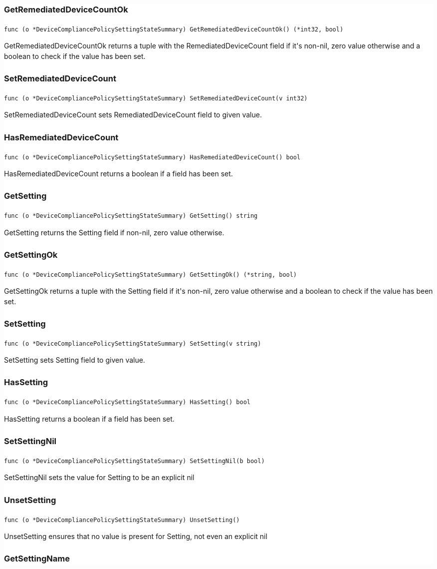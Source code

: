 ### GetRemediatedDeviceCountOk

`func (o *DeviceCompliancePolicySettingStateSummary) GetRemediatedDeviceCountOk() (*int32, bool)`

GetRemediatedDeviceCountOk returns a tuple with the RemediatedDeviceCount field if it's non-nil, zero value otherwise
and a boolean to check if the value has been set.

### SetRemediatedDeviceCount

`func (o *DeviceCompliancePolicySettingStateSummary) SetRemediatedDeviceCount(v int32)`

SetRemediatedDeviceCount sets RemediatedDeviceCount field to given value.

### HasRemediatedDeviceCount

`func (o *DeviceCompliancePolicySettingStateSummary) HasRemediatedDeviceCount() bool`

HasRemediatedDeviceCount returns a boolean if a field has been set.

### GetSetting

`func (o *DeviceCompliancePolicySettingStateSummary) GetSetting() string`

GetSetting returns the Setting field if non-nil, zero value otherwise.

### GetSettingOk

`func (o *DeviceCompliancePolicySettingStateSummary) GetSettingOk() (*string, bool)`

GetSettingOk returns a tuple with the Setting field if it's non-nil, zero value otherwise
and a boolean to check if the value has been set.

### SetSetting

`func (o *DeviceCompliancePolicySettingStateSummary) SetSetting(v string)`

SetSetting sets Setting field to given value.

### HasSetting

`func (o *DeviceCompliancePolicySettingStateSummary) HasSetting() bool`

HasSetting returns a boolean if a field has been set.

### SetSettingNil

`func (o *DeviceCompliancePolicySettingStateSummary) SetSettingNil(b bool)`

 SetSettingNil sets the value for Setting to be an explicit nil

### UnsetSetting
`func (o *DeviceCompliancePolicySettingStateSummary) UnsetSetting()`

UnsetSetting ensures that no value is present for Setting, not even an explicit nil
### GetSettingName
